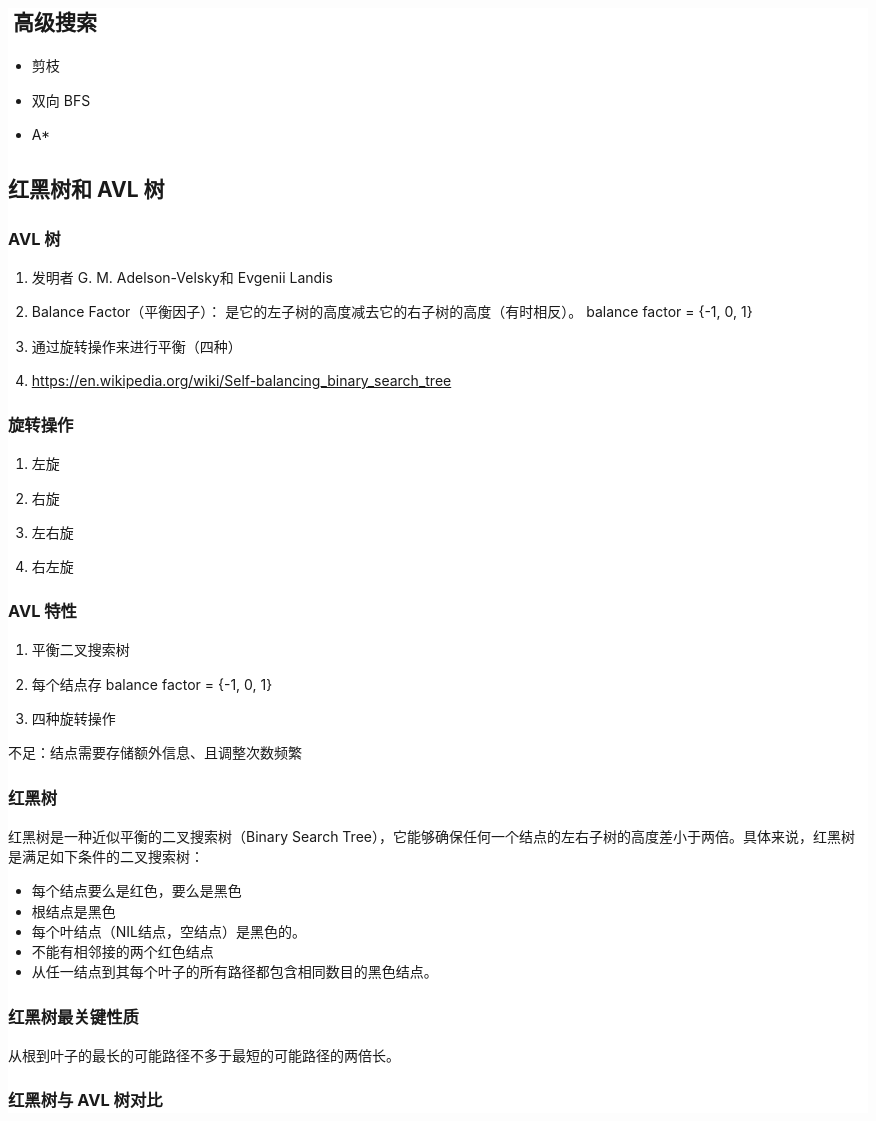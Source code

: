 ##  高级搜索

- 剪枝

- 双向 BFS

- A*

## 红黑树和 AVL 树

### AVL 树

1. 发明者 G. M. Adelson-Velsky和 Evgenii Landis

2. Balance Factor（平衡因子）：
是它的左子树的高度减去它的右子树的高度（有时相反）。
balance factor = {-1, 0, 1}

3. 通过旋转操作来进行平衡（四种）

4. https://en.wikipedia.org/wiki/Self-balancing_binary_search_tree

### 旋转操作

1. 左旋

2. 右旋

3. 左右旋

4. 右左旋

### AVL 特性

1. 平衡二叉搜索树

2. 每个结点存 balance factor = {-1, 0, 1}

3. 四种旋转操作

不足：结点需要存储额外信息、且调整次数频繁

### 红黑树

红黑树是一种近似平衡的二叉搜索树（Binary Search Tree），它能够确保任何一个结点的左右子树的高度差小于两倍。具体来说，红黑树是满足如下条件的二叉搜索树：

- 每个结点要么是红色，要么是黑色
- 根结点是黑色
- 每个叶结点（NIL结点，空结点）是黑色的。
- 不能有相邻接的两个红色结点 
-  从任一结点到其每个叶子的所有路径都包含相同数目的黑色结点。

### 红黑树最关键性质

从根到叶子的最长的可能路径不多于最短的可能路径的两倍长。

### 红黑树与 AVL 树对比
